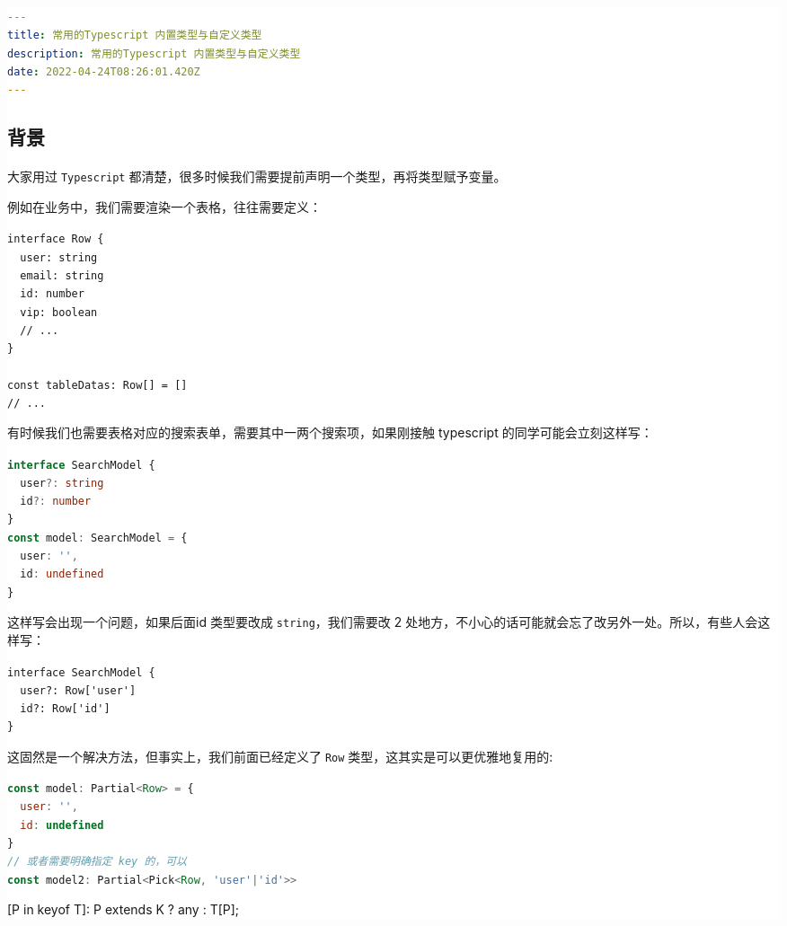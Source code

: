 ```yaml
---
title: 常用的Typescript 内置类型与自定义类型
description: 常用的Typescript 内置类型与自定义类型
date: 2022-04-24T08:26:01.420Z
---
```

## 背景

大家用过 `Typescript` 都清楚，很多时候我们需要提前声明一个类型，再将类型赋予变量。

例如在业务中，我们需要渲染一个表格，往往需要定义：

```angelscript
interface Row {
  user: string
  email: string
  id: number
  vip: boolean
  // ...
}

const tableDatas: Row[] = []
// ...
```

有时候我们也需要表格对应的搜索表单，需要其中一两个搜索项，如果刚接触 typescript 的同学可能会立刻这样写：

```typescript
interface SearchModel {
  user?: string
  id?: number 
}  
const model: SearchModel = {
  user: '',
  id: undefined 
}
```

这样写会出现一个问题，如果后面id 类型要改成 `string`，我们需要改 2 处地方，不小心的话可能就会忘了改另外一处。所以，有些人会这样写：

```pgsql
interface SearchModel {
  user?: Row['user']
  id?: Row['id']
} 
```

这固然是一个解决方法，但事实上，我们前面已经定义了 `Row` 类型，这其实是可以更优雅地复用的:

```qml
const model: Partial<Row> = {
  user: '',
  id: undefined 
}
// 或者需要明确指定 key 的，可以
const model2: Partial<Pick<Row, 'user'|'id'>>
```


  [P in keyof T]: P extends K ? any : T[P];